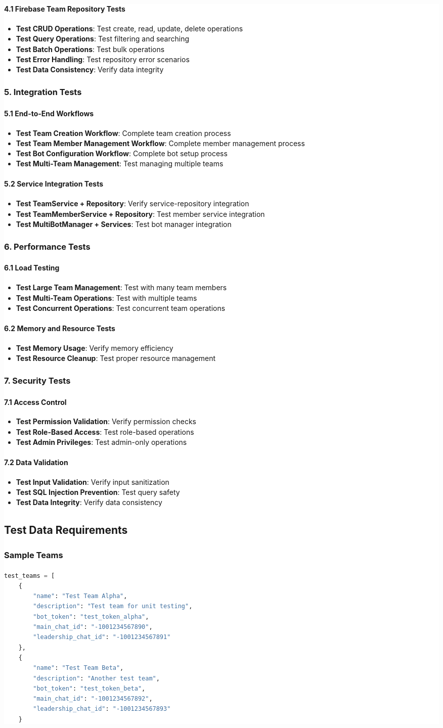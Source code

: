 #### 4.1 Firebase Team Repository Tests
- **Test CRUD Operations**: Test create, read, update, delete operations
- **Test Query Operations**: Test filtering and searching
- **Test Batch Operations**: Test bulk operations
- **Test Error Handling**: Test repository error scenarios
- **Test Data Consistency**: Verify data integrity

### 5. Integration Tests

#### 5.1 End-to-End Workflows
- **Test Team Creation Workflow**: Complete team creation process
- **Test Team Member Management Workflow**: Complete member management process
- **Test Bot Configuration Workflow**: Complete bot setup process
- **Test Multi-Team Management**: Test managing multiple teams

#### 5.2 Service Integration Tests
- **Test TeamService + Repository**: Verify service-repository integration
- **Test TeamMemberService + Repository**: Test member service integration
- **Test MultiBotManager + Services**: Test bot manager integration

### 6. Performance Tests

#### 6.1 Load Testing
- **Test Large Team Management**: Test with many team members
- **Test Multi-Team Operations**: Test with multiple teams
- **Test Concurrent Operations**: Test concurrent team operations

#### 6.2 Memory and Resource Tests
- **Test Memory Usage**: Verify memory efficiency
- **Test Resource Cleanup**: Test proper resource management

### 7. Security Tests

#### 7.1 Access Control
- **Test Permission Validation**: Verify permission checks
- **Test Role-Based Access**: Test role-based operations
- **Test Admin Privileges**: Test admin-only operations

#### 7.2 Data Validation
- **Test Input Validation**: Verify input sanitization
- **Test SQL Injection Prevention**: Test query safety
- **Test Data Integrity**: Verify data consistency

## Test Data Requirements

### Sample Teams
```python
test_teams = [
    {
        "name": "Test Team Alpha",
        "description": "Test team for unit testing",
        "bot_token": "test_token_alpha",
        "main_chat_id": "-1001234567890",
        "leadership_chat_id": "-1001234567891"
    },
    {
        "name": "Test Team Beta", 
        "description": "Another test team",
        "bot_token": "test_token_beta",
        "main_chat_id": "-1001234567892",
        "leadership_chat_id": "-1001234567893"
    }
```